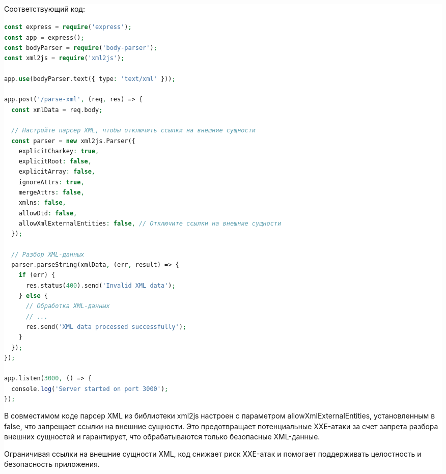 




<span class="d-inline-block p-2 mr-1 v-align-middle bg-green-000"></span>Соответствующий код:


```php
const express = require('express');
const app = express();
const bodyParser = require('body-parser');
const xml2js = require('xml2js');

app.use(bodyParser.text({ type: 'text/xml' }));

app.post('/parse-xml', (req, res) => {
  const xmlData = req.body;

  // Настройте парсер XML, чтобы отключить ссылки на внешние сущности
  const parser = new xml2js.Parser({
    explicitCharkey: true,
    explicitRoot: false,
    explicitArray: false,
    ignoreAttrs: true,
    mergeAttrs: false,
    xmlns: false,
    allowDtd: false,
    allowXmlExternalEntities: false, // Отключите ссылки на внешние сущности
  });

  // Разбор XML-данных
  parser.parseString(xmlData, (err, result) => {
    if (err) {
      res.status(400).send('Invalid XML data');
    } else {
      // Обработка XML-данных
      // ...
      res.send('XML data processed successfully');
    }
  });
});

app.listen(3000, () => {
  console.log('Server started on port 3000');
});
```


В совместимом коде парсер XML из библиотеки xml2js настроен с параметром allowXmlExternalEntities, установленным в false, что запрещает ссылки на внешние сущности. Это предотвращает потенциальные XXE-атаки за счет запрета разбора внешних сущностей и гарантирует, что обрабатываются только безопасные XML-данные.

Ограничивая ссылки на внешние сущности XML, код снижает риск XXE-атак и помогает поддерживать целостность и безопасность приложения.
